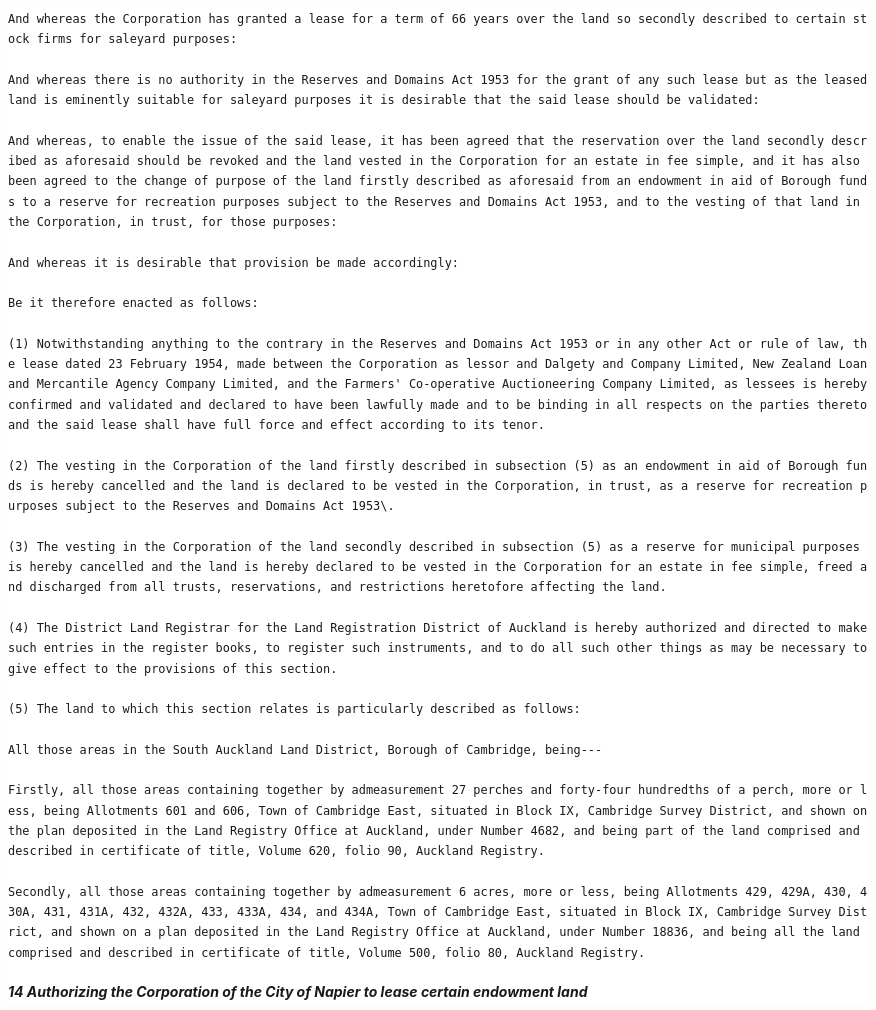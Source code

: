     And whereas the Corporation has granted a lease for a term of 66 years over the land so secondly described to certain stock firms for saleyard purposes: 
    
    And whereas there is no authority in the Reserves and Domains Act 1953 for the grant of any such lease but as the leased land is eminently suitable for saleyard purposes it is desirable that the said lease should be validated:
    
    And whereas, to enable the issue of the said lease, it has been agreed that the reservation over the land secondly described as aforesaid should be revoked and the land vested in the Corporation for an estate in fee simple, and it has also been agreed to the change of purpose of the land firstly described as aforesaid from an endowment in aid of Borough funds to a reserve for recreation purposes subject to the Reserves and Domains Act 1953, and to the vesting of that land in the Corporation, in trust, for those purposes:
    
    And whereas it is desirable that provision be made accordingly:
    
    Be it therefore enacted as follows:
    
    (1) Notwithstanding anything to the contrary in the Reserves and Domains Act 1953 or in any other Act or rule of law, the lease dated 23 February 1954, made between the Corporation as lessor and Dalgety and Company Limited, New Zealand Loan and Mercantile Agency Company Limited, and the Farmers' Co-operative Auctioneering Company Limited, as lessees is hereby confirmed and validated and declared to have been lawfully made and to be binding in all respects on the parties thereto and the said lease shall have full force and effect according to its tenor.
    
    (2) The vesting in the Corporation of the land firstly described in subsection (5) as an endowment in aid of Borough funds is hereby cancelled and the land is declared to be vested in the Corporation, in trust, as a reserve for recreation purposes subject to the Reserves and Domains Act 1953\.
    
    (3) The vesting in the Corporation of the land secondly described in subsection (5) as a reserve for municipal purposes is hereby cancelled and the land is hereby declared to be vested in the Corporation for an estate in fee simple, freed and discharged from all trusts, reservations, and restrictions heretofore affecting the land.
    
    (4) The District Land Registrar for the Land Registration District of Auckland is hereby authorized and directed to make such entries in the register books, to register such instruments, and to do all such other things as may be necessary to give effect to the provisions of this section.
    
    (5) The land to which this section relates is particularly described as follows:
    
    All those areas in the South Auckland Land District, Borough of Cambridge, being---
    
    Firstly, all those areas containing together by admeasurement 27 perches and forty-four hundredths of a perch, more or less, being Allotments 601 and 606, Town of Cambridge East, situated in Block IX, Cambridge Survey District, and shown on the plan deposited in the Land Registry Office at Auckland, under Number 4682, and being part of the land comprised and described in certificate of title, Volume 620, folio 90, Auckland Registry.
    
    Secondly, all those areas containing together by admeasurement 6 acres, more or less, being Allotments 429, 429A, 430, 430A, 431, 431A, 432, 432A, 433, 433A, 434, and 434A, Town of Cambridge East, situated in Block IX, Cambridge Survey District, and shown on a plan deposited in the Land Registry Office at Auckland, under Number 18836, and being all the land comprised and described in certificate of title, Volume 500, folio 80, Auckland Registry.

##### 14 Authorizing the Corporation of the City of Napier to lease certain endowment land
    